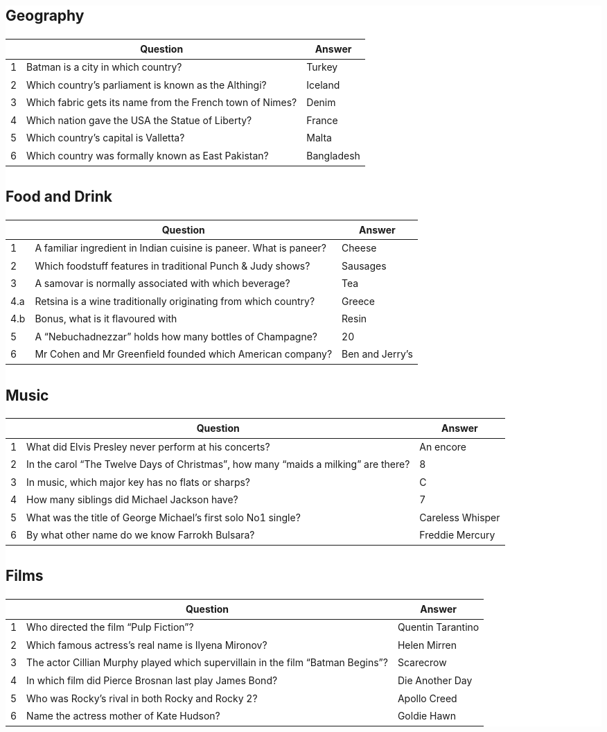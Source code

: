 ## Geography

||Question|Answer|
|---|---|---|
|1|Batman is a city in which country?|Turkey|
|2|Which country’s parliament is known as the Althingi?|Iceland|
|3|Which fabric gets its name from the French town of Nimes?|Denim|
|4|Which nation gave the USA the Statue of Liberty?|France|
|5|Which country’s capital is Valletta?|Malta|
|6|Which country was formally known as East Pakistan?|Bangladesh|

## Food and Drink

||Question|Answer|
|---|---|---|
|1|A familiar ingredient in Indian cuisine is paneer. What is paneer?|Cheese|
|2|Which foodstuff features in traditional Punch & Judy shows?|Sausages|
|3|A samovar is normally associated with which beverage?|Tea|
|4.a|Retsina is a wine traditionally originating from which country?|Greece|
|4.b|Bonus, what is it flavoured with|Resin|
|5|A “Nebuchadnezzar” holds how many bottles of Champagne?|20|
|6|Mr Cohen and Mr Greenfield founded which American company?|Ben and Jerry’s|

## Music

||Question|Answer|
|---|---|---|
|1|What did Elvis Presley never perform at his concerts?|An encore|
|2|In the carol “The Twelve Days of Christmas”, how many “maids a milking” are there?|8|
|3|In music, which major key has no flats or sharps?|C|
|4|How many siblings did Michael Jackson have?|7|
|5|What was the title of George Michael’s first solo No1 single?|Careless Whisper|
|6|By what other name do we know Farrokh Bulsara?|Freddie Mercury|

## Films

||Question|Answer|
|---|---|---|
|1|Who directed the film “Pulp Fiction”?|Quentin Tarantino|
|2|Which famous actress’s real name is Ilyena Mironov?|Helen Mirren|
|3|The actor Cillian Murphy played which supervillain in the film “Batman Begins”?|Scarecrow|
|4|In which film did Pierce Brosnan last play James Bond?|Die Another Day|
|5|Who was Rocky’s rival in both Rocky and Rocky 2?|Apollo Creed|
|6|Name the actress mother of Kate Hudson?|Goldie Hawn|
